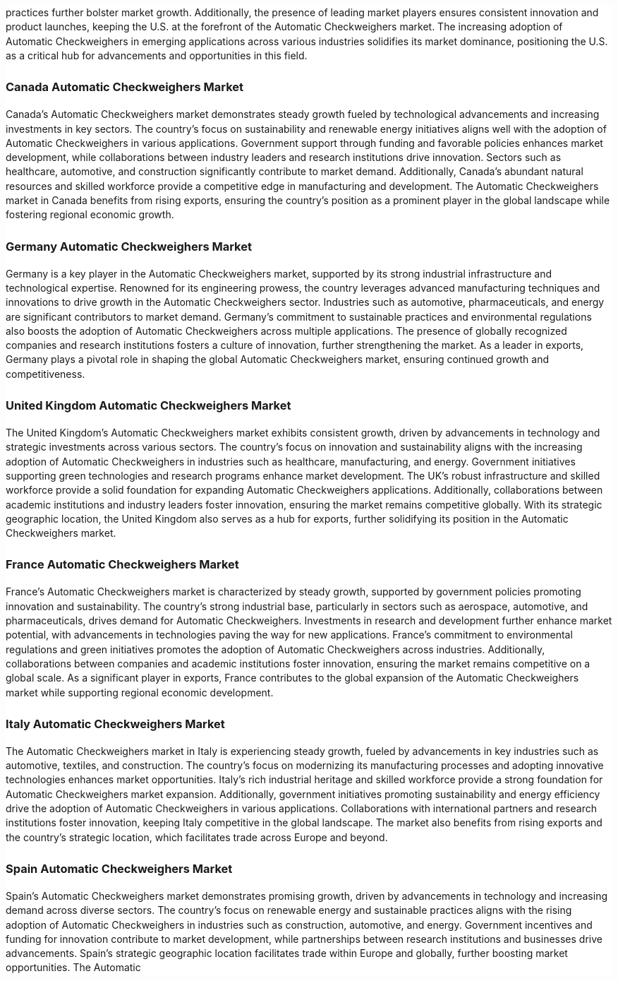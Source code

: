 practices further bolster market growth. Additionally, the presence of leading market players ensures consistent innovation and product launches, keeping the U.S. at the forefront of the Automatic Checkweighers market. The increasing adoption of Automatic Checkweighers in emerging applications across various industries solidifies its market dominance, positioning the U.S. as a critical hub for advancements and opportunities in this field.</p><h3>Canada Automatic Checkweighers Market</h3><p>Canada&rsquo;s Automatic Checkweighers market demonstrates steady growth fueled by technological advancements and increasing investments in key sectors. The country&rsquo;s focus on sustainability and renewable energy initiatives aligns well with the adoption of Automatic Checkweighers in various applications. Government support through funding and favorable policies enhances market development, while collaborations between industry leaders and research institutions drive innovation. Sectors such as healthcare, automotive, and construction significantly contribute to market demand. Additionally, Canada&rsquo;s abundant natural resources and skilled workforce provide a competitive edge in manufacturing and development. The Automatic Checkweighers market in Canada benefits from rising exports, ensuring the country&rsquo;s position as a prominent player in the global landscape while fostering regional economic growth.</p><h3>Germany Automatic Checkweighers Market</h3><p>Germany is a key player in the Automatic Checkweighers market, supported by its strong industrial infrastructure and technological expertise. Renowned for its engineering prowess, the country leverages advanced manufacturing techniques and innovations to drive growth in the Automatic Checkweighers sector. Industries such as automotive, pharmaceuticals, and energy are significant contributors to market demand. Germany&rsquo;s commitment to sustainable practices and environmental regulations also boosts the adoption of Automatic Checkweighers across multiple applications. The presence of globally recognized companies and research institutions fosters a culture of innovation, further strengthening the market. As a leader in exports, Germany plays a pivotal role in shaping the global Automatic Checkweighers market, ensuring continued growth and competitiveness.</p><h3>United Kingdom Automatic Checkweighers Market</h3><p>The United Kingdom&rsquo;s Automatic Checkweighers market exhibits consistent growth, driven by advancements in technology and strategic investments across various sectors. The country&rsquo;s focus on innovation and sustainability aligns with the increasing adoption of Automatic Checkweighers in industries such as healthcare, manufacturing, and energy. Government initiatives supporting green technologies and research programs enhance market development. The UK&rsquo;s robust infrastructure and skilled workforce provide a solid foundation for expanding Automatic Checkweighers applications. Additionally, collaborations between academic institutions and industry leaders foster innovation, ensuring the market remains competitive globally. With its strategic geographic location, the United Kingdom also serves as a hub for exports, further solidifying its position in the Automatic Checkweighers market.</p><h3>France Automatic Checkweighers Market</h3><p>France&rsquo;s Automatic Checkweighers market is characterized by steady growth, supported by government policies promoting innovation and sustainability. The country&rsquo;s strong industrial base, particularly in sectors such as aerospace, automotive, and pharmaceuticals, drives demand for Automatic Checkweighers. Investments in research and development further enhance market potential, with advancements in technologies paving the way for new applications. France&rsquo;s commitment to environmental regulations and green initiatives promotes the adoption of Automatic Checkweighers across industries. Additionally, collaborations between companies and academic institutions foster innovation, ensuring the market remains competitive on a global scale. As a significant player in exports, France contributes to the global expansion of the Automatic Checkweighers market while supporting regional economic development.</p><h3>Italy Automatic Checkweighers Market</h3><p>The Automatic Checkweighers market in Italy is experiencing steady growth, fueled by advancements in key industries such as automotive, textiles, and construction. The country&rsquo;s focus on modernizing its manufacturing processes and adopting innovative technologies enhances market opportunities. Italy&rsquo;s rich industrial heritage and skilled workforce provide a strong foundation for Automatic Checkweighers market expansion. Additionally, government initiatives promoting sustainability and energy efficiency drive the adoption of Automatic Checkweighers in various applications. Collaborations with international partners and research institutions foster innovation, keeping Italy competitive in the global landscape. The market also benefits from rising exports and the country&rsquo;s strategic location, which facilitates trade across Europe and beyond.</p><h3>Spain Automatic Checkweighers Market</h3><p>Spain&rsquo;s Automatic Checkweighers market demonstrates promising growth, driven by advancements in technology and increasing demand across diverse sectors. The country&rsquo;s focus on renewable energy and sustainable practices aligns with the rising adoption of Automatic Checkweighers in industries such as construction, automotive, and energy. Government incentives and funding for innovation contribute to market development, while partnerships between research institutions and businesses drive advancements. Spain&rsquo;s strategic geographic location facilitates trade within Europe and globally, further boosting market opportunities. The Automatic